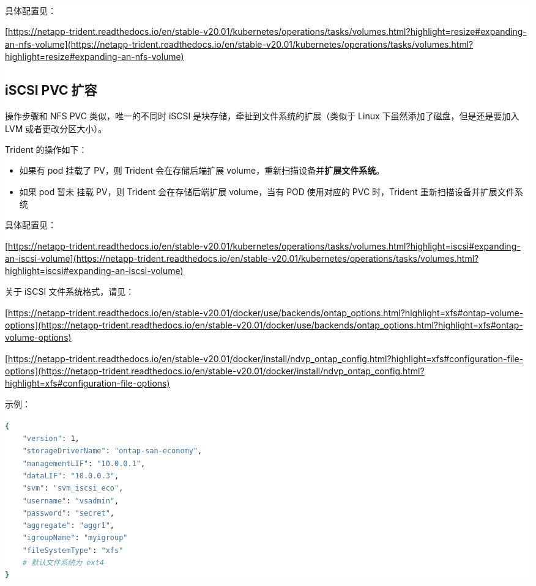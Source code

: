 

具体配置见：

[https://netapp-trident.readthedocs.io/en/stable-v20.01/kubernetes/operations/tasks/volumes.html?highlight=resize#expanding-an-nfs-volume](https://netapp-trident.readthedocs.io/en/stable-v20.01/kubernetes/operations/tasks/volumes.html?highlight=resize#expanding-an-nfs-volume)



## iSCSI PVC 扩容

操作步骤和 NFS PVC 类似，唯一的不同时 iSCSI 是块存储，牵扯到文件系统的扩展（类似于 Linux 下虽然添加了磁盘，但是还是要加入 LVM 或者更改分区大小）。

Trident 的操作如下：

- 如果有 pod 挂载了 PV，则 Trident 会在存储后端扩展 volume，重新扫描设备并**扩展文件系统**。

- 如果 pod 暂未 挂载 PV，则  Trident 会在存储后端扩展 volume，当有 POD 使用对应的 PVC 时，Trident 重新扫描设备并扩展文件系统



具体配置见：



[https://netapp-trident.readthedocs.io/en/stable-v20.01/kubernetes/operations/tasks/volumes.html?highlight=iscsi#expanding-an-iscsi-volume](https://netapp-trident.readthedocs.io/en/stable-v20.01/kubernetes/operations/tasks/volumes.html?highlight=iscsi#expanding-an-iscsi-volume)



关于 iSCSI 文件系统格式，请见：

[https://netapp-trident.readthedocs.io/en/stable-v20.01/docker/use/backends/ontap_options.html?highlight=xfs#ontap-volume-options](https://netapp-trident.readthedocs.io/en/stable-v20.01/docker/use/backends/ontap_options.html?highlight=xfs#ontap-volume-options)

[https://netapp-trident.readthedocs.io/en/stable-v20.01/docker/install/ndvp_ontap_config.html?highlight=xfs#configuration-file-options](https://netapp-trident.readthedocs.io/en/stable-v20.01/docker/install/ndvp_ontap_config.html?highlight=xfs#configuration-file-options)



示例：

```bash
{
    "version": 1,
    "storageDriverName": "ontap-san-economy",
    "managementLIF": "10.0.0.1",
    "dataLIF": "10.0.0.3",
    "svm": "svm_iscsi_eco",
    "username": "vsadmin",
    "password": "secret",
    "aggregate": "aggr1",
    "igroupName": "myigroup"
    "fileSystemType": "xfs"
    # 默认文件系统为 ext4
}
```
